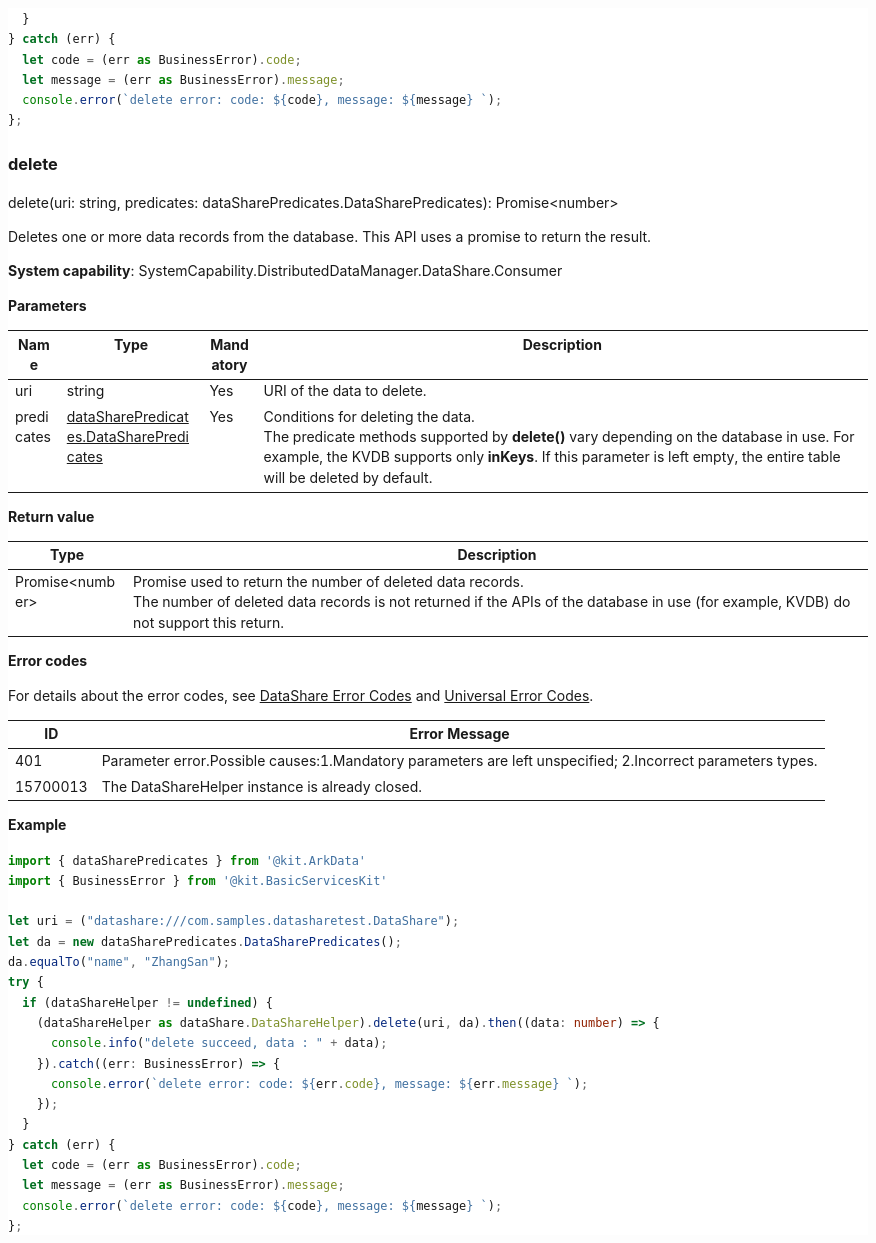 ```ts
  }
} catch (err) {
  let code = (err as BusinessError).code;
  let message = (err as BusinessError).message;
  console.error(`delete error: code: ${code}, message: ${message} `);
};
```

### delete

delete(uri: string, predicates: dataSharePredicates.DataSharePredicates): Promise&lt;number&gt;

Deletes one or more data records from the database. This API uses a promise to return the result.

**System capability**: SystemCapability.DistributedDataManager.DataShare.Consumer

**Parameters**

| Name      | Type                                                        | Mandatory| Description                                                        |
| ---------- | ------------------------------------------------------------ | ---- | ------------------------------------------------------------ |
| uri        | string                                                       | Yes  | URI of the data to delete.                                    |
| predicates | [dataSharePredicates.DataSharePredicates](js-apis-data-dataSharePredicates.md#datasharepredicates) | Yes  | Conditions for deleting the data.<br>The predicate methods supported by **delete()** vary depending on the database in use. For example, the KVDB supports only **inKeys**. If this parameter is left empty, the entire table will be deleted by default.|

**Return value**

| Type            | Description                                                        |
| ---------------- | ------------------------------------------------------------ |
| Promise&lt;number&gt; | Promise used to return the number of deleted data records.<br>The number of deleted data records is not returned if the APIs of the database in use (for example, KVDB) do not support this return.|

**Error codes**

For details about the error codes, see [DataShare Error Codes](errorcode-datashare.md) and [Universal Error Codes](../errorcode-universal.md).

| ID| Error Message             |
| -------- | -------------------- |
| 401      | Parameter error.Possible causes:1.Mandatory parameters are left unspecified; 2.Incorrect parameters types.|
| 15700013 | The DataShareHelper instance is already closed.|

**Example**

```ts
import { dataSharePredicates } from '@kit.ArkData'
import { BusinessError } from '@kit.BasicServicesKit'

let uri = ("datashare:///com.samples.datasharetest.DataShare");
let da = new dataSharePredicates.DataSharePredicates();
da.equalTo("name", "ZhangSan");
try {
  if (dataShareHelper != undefined) {
    (dataShareHelper as dataShare.DataShareHelper).delete(uri, da).then((data: number) => {
      console.info("delete succeed, data : " + data);
    }).catch((err: BusinessError) => {
      console.error(`delete error: code: ${err.code}, message: ${err.message} `);
    });
  }
} catch (err) {
  let code = (err as BusinessError).code;
  let message = (err as BusinessError).message;
  console.error(`delete error: code: ${code}, message: ${message} `);
};
```
